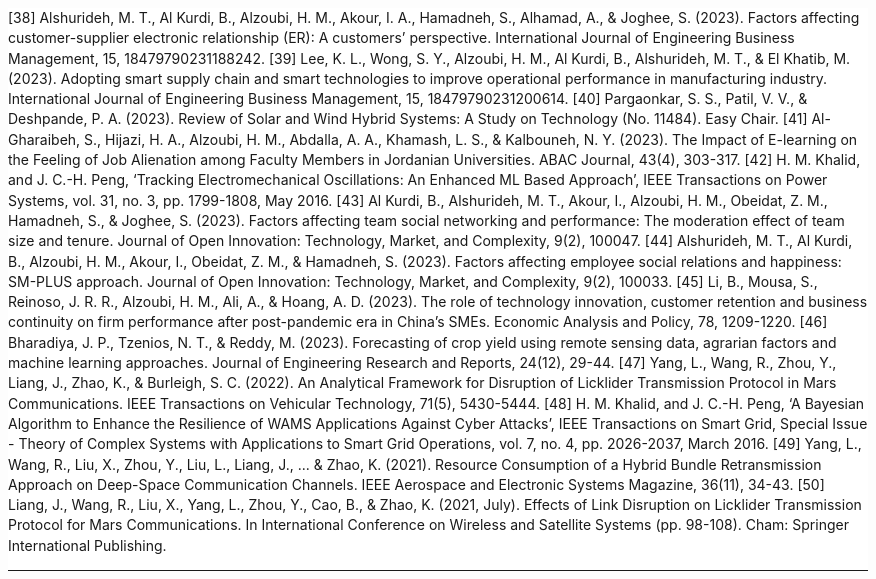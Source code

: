[38] Alshurideh, M. T., Al Kurdi, B., Alzoubi, H. M., Akour, I. A., Hamadneh, S., Alhamad, A., & Joghee, S. (2023). Factors 
affecting customer-supplier electronic relationship (ER): A customers’ perspective. International Journal of 
Engineering Business Management, 15, 18479790231188242. 
[39] Lee, K. L., Wong, S. Y., Alzoubi, H. M., Al Kurdi, B., Alshurideh, M. T., & El Khatib, M. (2023). Adopting smart supply 
chain and smart technologies to improve operational performance in manufacturing industry. International 
Journal of Engineering Business Management, 15, 18479790231200614. 
[40] Pargaonkar, S. S., Patil, V. V., & Deshpande, P. A. (2023). Review of Solar and Wind Hybrid Systems: A Study on 
Technology (No. 11484). Easy Chair. 
[41] Al-Gharaibeh, S., Hijazi, H. A., Alzoubi, H. M., Abdalla, A. A., Khamash, L. S., & Kalbouneh, N. Y. (2023). The Impact 
of E-learning on the Feeling of Job Alienation among Faculty Members in Jordanian Universities. ABAC Journal, 
43(4), 303-317. 
[42] H. M. Khalid, and J. C.-H. Peng, ‘Tracking Electromechanical Oscillations: An Enhanced ML Based Approach’, IEEE 
Transactions on Power Systems, vol. 31, no. 3, pp. 1799-1808, May 2016. 
[43] Al Kurdi, B., Alshurideh, M. T., Akour, I., Alzoubi, H. M., Obeidat, Z. M., Hamadneh, S., & Joghee, S. (2023). Factors 
affecting team social networking and performance: The moderation effect of team size and tenure. Journal of 
Open Innovation: Technology, Market, and Complexity, 9(2), 100047. 
[44] Alshurideh, M. T., Al Kurdi, B., Alzoubi, H. M., Akour, I., Obeidat, Z. M., & Hamadneh, S. (2023). Factors affecting 
employee social relations and happiness: SM-PLUS approach. Journal of Open Innovation: Technology, Market, 
and Complexity, 9(2), 100033. 
[45] Li, B., Mousa, S., Reinoso, J. R. R., Alzoubi, H. M., Ali, A., & Hoang, A. D. (2023). The role of technology innovation, 
customer retention and business continuity on firm performance after post-pandemic era in China’s SMEs. 
Economic Analysis and Policy, 78, 1209-1220. 
[46] Bharadiya, J. P., Tzenios, N. T., & Reddy, M. (2023). Forecasting of crop yield using remote sensing data, agrarian 
factors and machine learning approaches. Journal of Engineering Research and Reports, 24(12), 29-44. 
[47] Yang, L., Wang, R., Zhou, Y., Liang, J., Zhao, K., & Burleigh, S. C. (2022). An Analytical Framework for Disruption of 
Licklider Transmission Protocol in Mars Communications. IEEE Transactions on Vehicular Technology, 71(5), 
5430-5444. 
[48] H. M. Khalid, and J. C.-H. Peng, ‘A Bayesian Algorithm to Enhance the Resilience of WAMS Applications Against 
Cyber Attacks’, IEEE Transactions on Smart Grid, Special Issue - Theory of Complex Systems with Applications to 
Smart Grid Operations, vol. 7, no. 4, pp. 2026-2037, March 2016. 
[49] Yang, L., Wang, R., Liu, X., Zhou, Y., Liu, L., Liang, J., ... & Zhao, K. (2021). Resource Consumption of a Hybrid Bundle 
Retransmission Approach on Deep-Space Communication Channels. IEEE Aerospace and Electronic Systems 
Magazine, 36(11), 34-43. 
[50] Liang, J., Wang, R., Liu, X., Yang, L., Zhou, Y., Cao, B., & Zhao, K. (2021, July). Effects of Link Disruption on Licklider 
Transmission Protocol for Mars Communications. In International Conference on Wireless and Satellite Systems 
(pp. 98-108). Cham: Springer International Publishing.

---